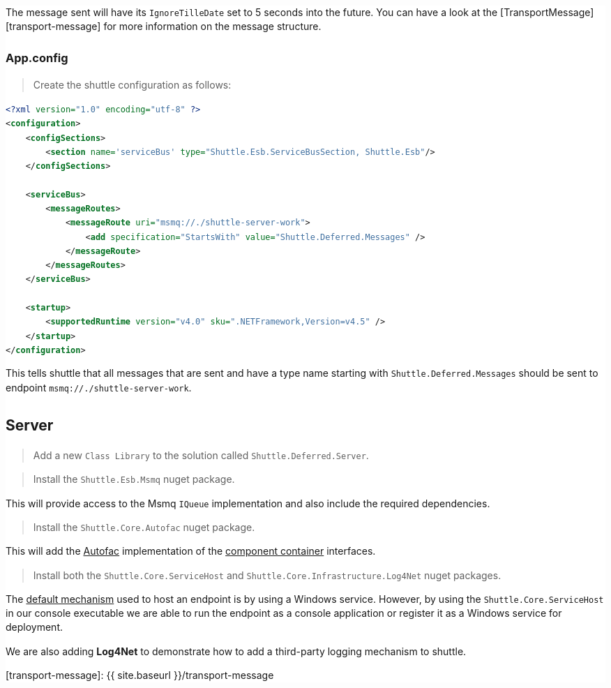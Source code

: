 The message sent will have its `IgnoreTilleDate` set to 5 seconds into the future.  You can have a look at the [TransportMessage][transport-message] for more information on the message structure.

### App.config

> Create the shuttle configuration as follows:

``` xml
<?xml version="1.0" encoding="utf-8" ?>
<configuration>
	<configSections>
		<section name='serviceBus' type="Shuttle.Esb.ServiceBusSection, Shuttle.Esb"/>
	</configSections>

	<serviceBus>
		<messageRoutes>
			<messageRoute uri="msmq://./shuttle-server-work">
				<add specification="StartsWith" value="Shuttle.Deferred.Messages" />
			</messageRoute>
		</messageRoutes>		
	</serviceBus>
	
    <startup> 
        <supportedRuntime version="v4.0" sku=".NETFramework,Version=v4.5" />
    </startup>
</configuration>
```

This tells shuttle that all messages that are sent and have a type name starting with `Shuttle.Deferred.Messages` should be sent to endpoint `msmq://./shuttle-server-work`.

## Server

> Add a new `Class Library` to the solution called `Shuttle.Deferred.Server`.

> Install the `Shuttle.Esb.Msmq` nuget package.

This will provide access to the Msmq `IQueue` implementation and also include the required dependencies.

> Install the `Shuttle.Core.Autofac` nuget package.

This will add the [Autofac](https://autofac.org/) implementation of the [component container](http://shuttle.github.io/shuttle-core/overview-container/) interfaces.

> Install both the `Shuttle.Core.ServiceHost` and `Shuttle.Core.Infrastructure.Log4Net` nuget packages.

The [default mechanism](http://shuttle.github.io/shuttle-core/overview-service-host/) used to host an endpoint is by using a Windows service.  However, by using the `Shuttle.Core.ServiceHost` in our console executable we are able to run the endpoint as a console application or register it as a Windows service for deployment.

We are also adding **Log4Net** to demonstrate how to add a third-party logging mechanism to shuttle.


[transport-message]: {{ site.baseurl }}/transport-message